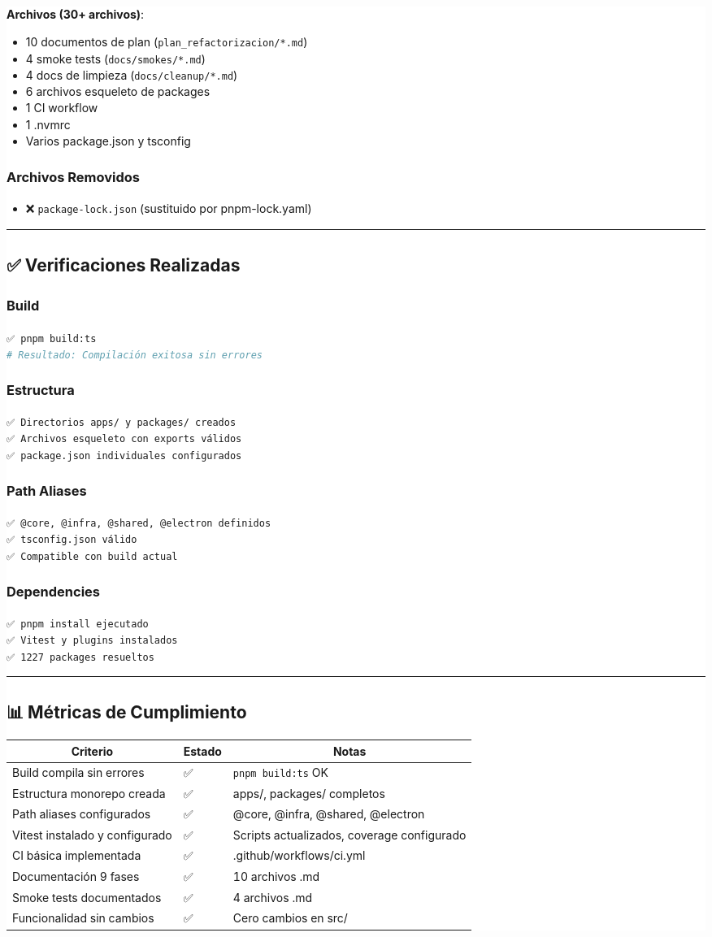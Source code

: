**Archivos (30+ archivos)**:
- 10 documentos de plan (`plan_refactorizacion/*.md`)
- 4 smoke tests (`docs/smokes/*.md`)
- 4 docs de limpieza (`docs/cleanup/*.md`)
- 6 archivos esqueleto de packages
- 1 CI workflow
- 1 .nvmrc
- Varios package.json y tsconfig

### Archivos Removidos

- ❌ `package-lock.json` (sustituido por pnpm-lock.yaml)

---

## ✅ Verificaciones Realizadas

### Build
```bash
✅ pnpm build:ts
# Resultado: Compilación exitosa sin errores
```

### Estructura
```bash
✅ Directorios apps/ y packages/ creados
✅ Archivos esqueleto con exports válidos
✅ package.json individuales configurados
```

### Path Aliases
```bash
✅ @core, @infra, @shared, @electron definidos
✅ tsconfig.json válido
✅ Compatible con build actual
```

### Dependencies
```bash
✅ pnpm install ejecutado
✅ Vitest y plugins instalados
✅ 1227 packages resueltos
```

---

## 📊 Métricas de Cumplimiento

| Criterio | Estado | Notas |
|----------|--------|-------|
| Build compila sin errores | ✅ | `pnpm build:ts` OK |
| Estructura monorepo creada | ✅ | apps/, packages/ completos |
| Path aliases configurados | ✅ | @core, @infra, @shared, @electron |
| Vitest instalado y configurado | ✅ | Scripts actualizados, coverage configurado |
| CI básica implementada | ✅ | .github/workflows/ci.yml |
| Documentación 9 fases | ✅ | 10 archivos .md |
| Smoke tests documentados | ✅ | 4 archivos .md |
| Funcionalidad sin cambios | ✅ | Cero cambios en src/ |
